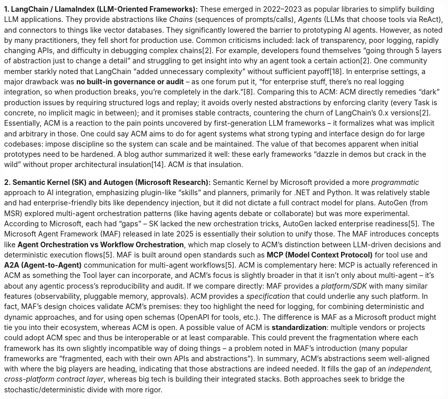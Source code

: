 **1. LangChain / LlamaIndex (LLM-Oriented Frameworks):** These emerged in 2022–2023 as popular libraries to simplify building LLM applications. They provide abstractions like *Chains* (sequences of prompts/calls), *Agents* (LLMs that choose tools via ReAct), and connectors to things like vector databases. They significantly lowered the barrier to prototyping AI agents. However, as noted by many practitioners, they fell short for production use. Common criticisms included: lack of transparency, poor logging, rapidly changing APIs, and difficulty in debugging complex chains[2]. For example, developers found themselves “going through 5 layers of abstraction just to change a detail” and struggling to get insight into why an agent took a certain action[2]. One community member starkly noted that LangChain “added unnecessary complexity” without sufficient payoff[18]. In enterprise settings, a major drawback was **no built-in governance or audit** – as one forum put it, “for enterprise stuff, there’s no real logging integration, so when production breaks, you’re completely in the dark.”[8]. Comparing this to ACM: ACM directly remedies “dark” production issues by requiring structured logs and replay; it avoids overly nested abstractions by enforcing clarity (every Task is concrete, no implicit magic in between); and it promises stable contracts, countering the churn of LangChain’s 0.x versions[2]. Essentially, ACM is a reaction to the pain points uncovered by first-generation LLM frameworks – it formalizes what was implicit and arbitrary in those. One could say ACM aims to do for agent systems what strong typing and interface design do for large codebases: impose discipline so the system can scale and be maintained. The value of that becomes apparent when initial prototypes need to be hardened. A blog author summarized it well: these early frameworks “dazzle in demos but crack in the wild” without proper architectural insulation[14]. ACM *is* that insulation.

**2. Semantic Kernel (SK) and Autogen (Microsoft Research):** Semantic Kernel by Microsoft provided a more *programmatic* approach to AI integration, emphasizing plugin-like “skills” and planners, primarily for .NET and Python. It was relatively stable and had enterprise-friendly bits like dependency injection, but it did not dictate a full contract model for plans. AutoGen (from MSR) explored multi-agent orchestration patterns (like having agents debate or collaborate) but was more experimental. According to Microsoft, each had “gaps” – SK lacked the new orchestration tricks, AutoGen lacked enterprise readiness[5]. The Microsoft Agent Framework (MAF) released in late 2025 is essentially their solution to unify those. The MAF introduces concepts like **Agent Orchestration vs Workflow Orchestration**, which map closely to ACM’s distinction between LLM-driven decisions and deterministic execution flows[5]. MAF is built around open standards such as **MCP (Model Context Protocol)** for tool use and **A2A (Agent-to-Agent)** communication for multi-agent workflows[5]. ACM is complementary here: MCP is actually referenced in ACM as something the Tool layer can incorporate, and ACM’s focus is slightly broader in that it isn’t only about multi-agent – it’s about any agentic process’s reproducibility and audit. If we compare directly: MAF provides a *platform/SDK* with many similar features (observability, pluggable memory, approvals). ACM provides a *specification* that could underlie any such platform. In fact, MAF’s design choices validate ACM’s premises: they too highlight the need for logging, for combining deterministic and dynamic approaches, and for using open schemas (OpenAPI for tools, etc.). The difference is MAF as a Microsoft product might tie you into their ecosystem, whereas ACM is open. A possible value of ACM is **standardization**: multiple vendors or projects could adopt ACM spec and thus be interoperable or at least comparable. This could prevent the fragmentation where each framework has its own slightly incompatible way of doing things – a problem noted in MAF’s introduction (many popular frameworks are “fragmented, each with their own APIs and abstractions”). In summary, ACM’s abstractions seem well-aligned with where the big players are heading, indicating that those abstractions are indeed needed. It fills the gap of an *independent, cross-platform contract layer*, whereas big tech is building their integrated stacks. Both approaches seek to bridge the stochastic/deterministic divide with more rigor.
